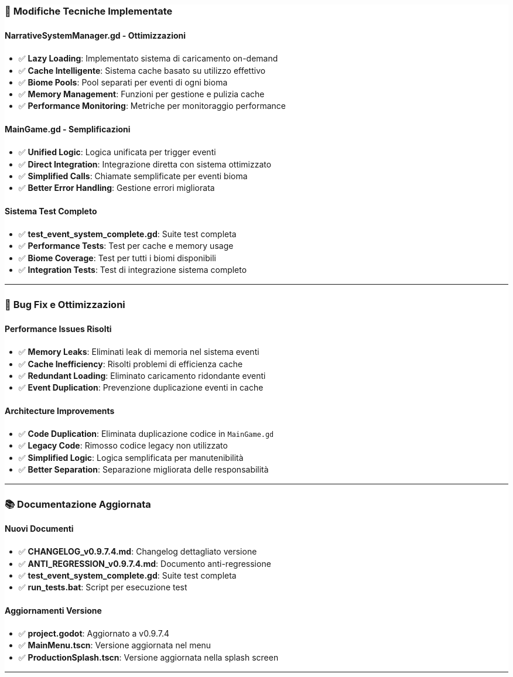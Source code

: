 
### 🔧 **Modifiche Tecniche Implementate**

#### **NarrativeSystemManager.gd - Ottimizzazioni**
- ✅ **Lazy Loading**: Implementato sistema di caricamento on-demand
- ✅ **Cache Intelligente**: Sistema cache basato su utilizzo effettivo
- ✅ **Biome Pools**: Pool separati per eventi di ogni bioma
- ✅ **Memory Management**: Funzioni per gestione e pulizia cache
- ✅ **Performance Monitoring**: Metriche per monitoraggio performance

#### **MainGame.gd - Semplificazioni**
- ✅ **Unified Logic**: Logica unificata per trigger eventi
- ✅ **Direct Integration**: Integrazione diretta con sistema ottimizzato
- ✅ **Simplified Calls**: Chiamate semplificate per eventi bioma
- ✅ **Better Error Handling**: Gestione errori migliorata

#### **Sistema Test Completo**
- ✅ **test_event_system_complete.gd**: Suite test completa
- ✅ **Performance Tests**: Test per cache e memory usage
- ✅ **Biome Coverage**: Test per tutti i biomi disponibili
- ✅ **Integration Tests**: Test di integrazione sistema completo

---

### 🐛 **Bug Fix e Ottimizzazioni**

#### **Performance Issues Risolti**
- ✅ **Memory Leaks**: Eliminati leak di memoria nel sistema eventi
- ✅ **Cache Inefficiency**: Risolti problemi di efficienza cache
- ✅ **Redundant Loading**: Eliminato caricamento ridondante eventi
- ✅ **Event Duplication**: Prevenzione duplicazione eventi in cache

#### **Architecture Improvements**
- ✅ **Code Duplication**: Eliminata duplicazione codice in `MainGame.gd`
- ✅ **Legacy Code**: Rimosso codice legacy non utilizzato
- ✅ **Simplified Logic**: Logica semplificata per manutenibilità
- ✅ **Better Separation**: Separazione migliorata delle responsabilità

---

### 📚 **Documentazione Aggiornata**

#### **Nuovi Documenti**
- ✅ **CHANGELOG_v0.9.7.4.md**: Changelog dettagliato versione
- ✅ **ANTI_REGRESSION_v0.9.7.4.md**: Documento anti-regressione
- ✅ **test_event_system_complete.gd**: Suite test completa
- ✅ **run_tests.bat**: Script per esecuzione test

#### **Aggiornamenti Versione**
- ✅ **project.godot**: Aggiornato a v0.9.7.4
- ✅ **MainMenu.tscn**: Versione aggiornata nel menu
- ✅ **ProductionSplash.tscn**: Versione aggiornata nella splash screen

---